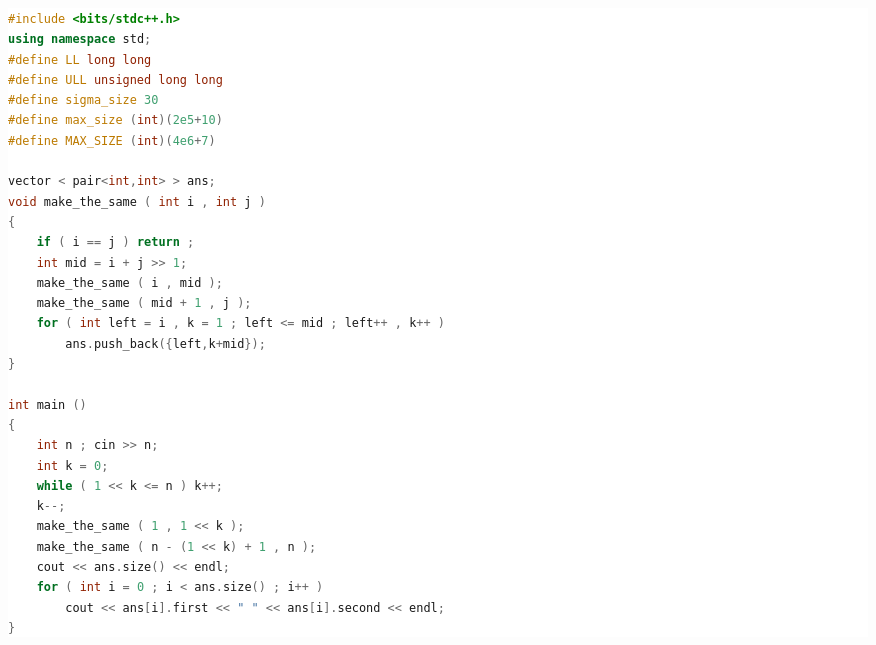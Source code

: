 ```cpp
#include <bits/stdc++.h>
using namespace std;
#define LL long long
#define ULL unsigned long long
#define sigma_size 30
#define max_size (int)(2e5+10)
#define MAX_SIZE (int)(4e6+7)

vector < pair<int,int> > ans;
void make_the_same ( int i , int j )
{
	if ( i == j ) return ;
	int mid = i + j >> 1;
	make_the_same ( i , mid );
	make_the_same ( mid + 1 , j );
	for ( int left = i , k = 1 ; left <= mid ; left++ , k++ )
		ans.push_back({left,k+mid});
}

int main ()
{
	int n ; cin >> n;
	int k = 0;
	while ( 1 << k <= n ) k++;
	k--;
	make_the_same ( 1 , 1 << k );
	make_the_same ( n - (1 << k) + 1 , n );
	cout << ans.size() << endl;
	for ( int i = 0 ; i < ans.size() ; i++ )
		cout << ans[i].first << " " << ans[i].second << endl;
}
```